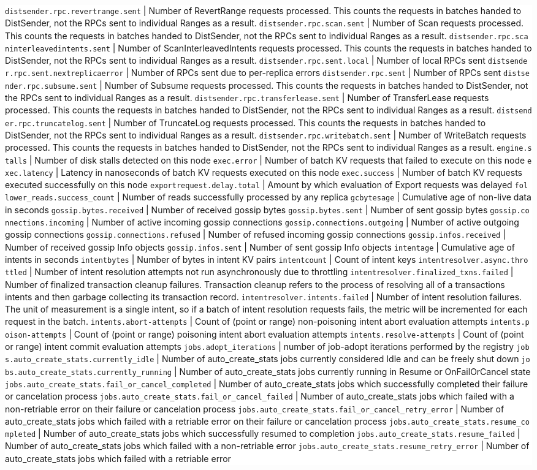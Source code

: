 `distsender.rpc.revertrange.sent` | Number of RevertRange requests processed. This counts the requests in batches handed to DistSender, not the RPCs sent to individual Ranges as a result.
`distsender.rpc.scan.sent` | Number of Scan requests processed. This counts the requests in batches handed to DistSender, not the RPCs sent to individual Ranges as a result.
`distsender.rpc.scaninterleavedintents.sent` | Number of ScanInterleavedIntents requests processed. This counts the requests in batches handed to DistSender, not the RPCs sent to individual Ranges as a result.
`distsender.rpc.sent.local` | Number of local RPCs sent
`distsender.rpc.sent.nextreplicaerror` | Number of RPCs sent due to per-replica errors
`distsender.rpc.sent` | Number of RPCs sent
`distsender.rpc.subsume.sent` | Number of Subsume requests processed. This counts the requests in batches handed to DistSender, not the RPCs sent to individual Ranges as a result.
`distsender.rpc.transferlease.sent` | Number of TransferLease requests processed. This counts the requests in batches handed to DistSender, not the RPCs sent to individual Ranges as a result.
`distsender.rpc.truncatelog.sent` | Number of TruncateLog requests processed. This counts the requests in batches handed to DistSender, not the RPCs sent to individual Ranges as a result.
`distsender.rpc.writebatch.sent` | Number of WriteBatch requests processed. This counts the requests in batches handed to DistSender, not the RPCs sent to individual Ranges as a result.
`engine.stalls` | Number of disk stalls detected on this node
`exec.error` | Number of batch KV requests that failed to execute on this node
`exec.latency` | Latency in nanoseconds of batch KV requests executed on this node
`exec.success` | Number of batch KV requests executed successfully on this node
`exportrequest.delay.total` | Amount by which evaluation of Export requests was delayed
`follower_reads.success_count` | Number of reads successfully processed by any replica
`gcbytesage` | Cumulative age of non-live data in seconds
`gossip.bytes.received` | Number of received gossip bytes
`gossip.bytes.sent` | Number of sent gossip bytes
`gossip.connections.incoming` | Number of active incoming gossip connections
`gossip.connections.outgoing` | Number of active outgoing gossip connections
`gossip.connections.refused` | Number of refused incoming gossip connections
`gossip.infos.received` | Number of received gossip Info objects
`gossip.infos.sent` | Number of sent gossip Info objects
`intentage` | Cumulative age of intents in seconds
`intentbytes` | Number of bytes in intent KV pairs
`intentcount` | Count of intent keys
`intentresolver.async.throttled` | Number of intent resolution attempts not run asynchronously due to throttling
`intentresolver.finalized_txns.failed` | Number of finalized transaction cleanup failures. Transaction cleanup refers to the process of resolving all of a transactions intents and then garbage collecting its transaction record.
`intentresolver.intents.failed` | Number of intent resolution failures. The unit of measurement is a single intent, so if a batch of intent resolution requests fails, the metric will be incremented for each request in the batch.
`intents.abort-attempts` | Count of (point or range) non-poisoning intent abort evaluation attempts
`intents.poison-attempts` | Count of (point or range) poisoning intent abort evaluation attempts
`intents.resolve-attempts` | Count of (point or range) intent commit evaluation attempts
`jobs.adopt_iterations` | number of job-adopt iterations performed by the registry
`jobs.auto_create_stats.currently_idle` | Number of auto_create_stats jobs currently considered Idle and can be freely shut down
`jobs.auto_create_stats.currently_running` | Number of auto_create_stats jobs currently running in Resume or OnFailOrCancel state
`jobs.auto_create_stats.fail_or_cancel_completed` | Number of auto_create_stats jobs which successfully completed their failure or cancelation process
`jobs.auto_create_stats.fail_or_cancel_failed` | Number of auto_create_stats jobs which failed with a non-retriable error on their failure or cancelation process
`jobs.auto_create_stats.fail_or_cancel_retry_error` | Number of auto_create_stats jobs which failed with a retriable error on their failure or cancelation process
`jobs.auto_create_stats.resume_completed` | Number of auto_create_stats jobs which successfully resumed to completion
`jobs.auto_create_stats.resume_failed` | Number of auto_create_stats jobs which failed with a non-retriable error
`jobs.auto_create_stats.resume_retry_error` | Number of auto_create_stats jobs which failed with a retriable error